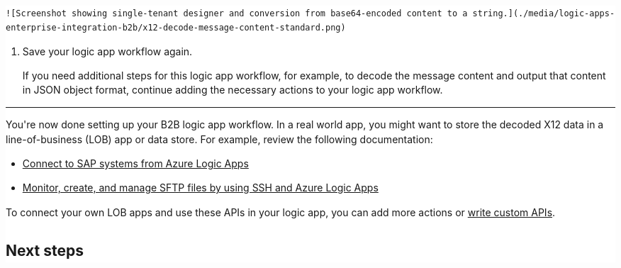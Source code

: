     ![Screenshot showing single-tenant designer and conversion from base64-encoded content to a string.](./media/logic-apps-enterprise-integration-b2b/x12-decode-message-content-standard.png)

1. Save your logic app workflow again.

   If you need additional steps for this logic app workflow, for example, to decode the message content and output that content in JSON object format, continue adding the necessary actions to your logic app workflow.

---

You're now done setting up your B2B logic app workflow. In a real world app, you might want to store the decoded X12 data in a line-of-business (LOB) app or data store. For example, review the following documentation:

* [Connect to SAP systems from Azure Logic Apps](logic-apps-using-sap-connector.md)

* [Monitor, create, and manage SFTP files by using SSH and Azure Logic Apps](../connectors/connectors-sftp-ssh.md)

To connect your own LOB apps and use these APIs in your logic app, you can add more actions or [write custom APIs](logic-apps-create-api-app.md).

## Next steps
